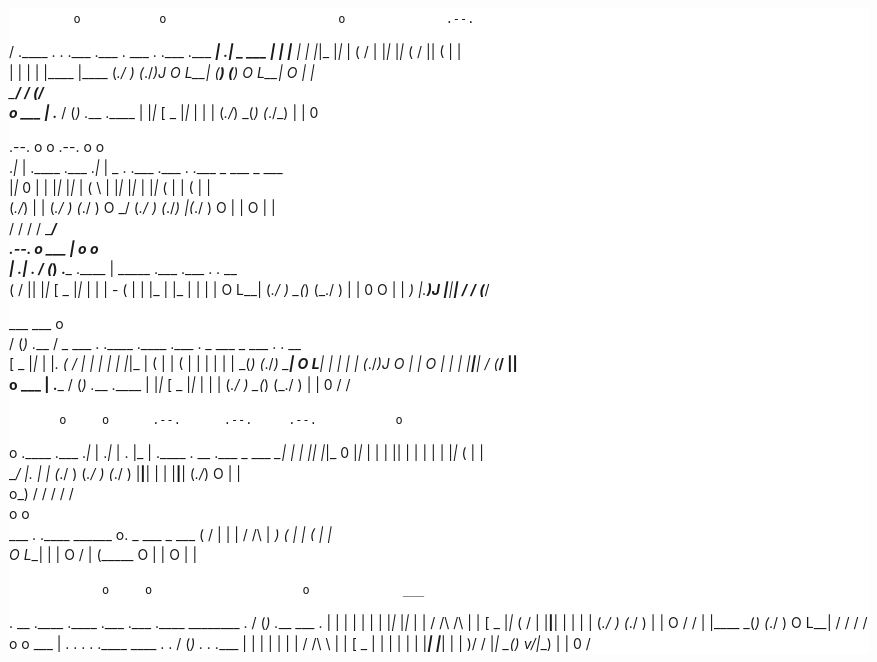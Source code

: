              o           o                        o              .--.         
/ .____   .     .      .___   .___ .    ___  .  .___  .___    ___| .|  _  ___ 
| |  |__  |     |      |_|_   |_|_ |   (  /  |  |_|_  |_|_   (  /  || ( \| |  
| |  |  | |____ |____ (_./ ) (_./_)J    O L__| (__)  (__)     O L__|   O | |  
\______/                  /  (___/                                            
   o    ___               | 
 .___  / (_)  .___  .____ | 
 |_|_  [  _   |_|_  |  |  | 
(_./_) \_(_) (_./_) |  |  0 


   .--.    o     o      .--.                     o               o             
 ._|_ | .____  .___   ._|_ |    _    .  .___   .___  . .___   _  ___  _  ___   
 |_|_ 0 |  |   |_|_   |_|_ |   ( \   |  |_|_   |_|_  | |_|_  ( \| |  ( \| |    
(_./_)  |  |  (_./ ) (_./ )     O \_/  (_./ ) (_./_) |(_./ )  O | |   O | |    
          /       /      /                 /         \____/                    
    .--.    o    ___               |                 o              o   
 ___| .|  .___  / (_)  .___  .____ |        _____ .___   .___ . .   __  
(  /  ||  |_|_  [  _   |_|_  |  |  |   -   (   |  | |_   | |_ | |  |  | 
 O L__|  (_./ ) \_(_) (_./ ) |  |  0        O  |  |  _)  |.__)J |__|__| 
             /            /                             (___/           

 ___          ___                                    o                       
/ (_)  .___  / _      ___  . .____ .____  .___ .  _  ___  _  ___   . .   __  
[  _   |_|_  | |_.   (  /  | |  |  |  |   |_|_ | ( \| |  ( \| |    | |  |  | 
\_(_) (_./_) \___|    O L__| |  |  |  |  (_./_)J  O | |   O | |    | |__|__| 
                               /         (___/                     |____|    
   o    ___               | 
 .___  / (_)  .___  .____ | 
 |_|_  [  _   |_|_  |  |  | 
(_./ ) \_(_) (_./ ) |  |  0 
    /            /          

           o     o      .--.      .--.     .--.           o                    
  o     .____  .___   ._|_ |    ._|_ | .   |_ | .____ .   __     .___   _  ___ 
___\_|  |  |   |_|_   |_|_ 0    |_|_ | |  |  || |  |  |  |  |    |_|_  ( \| |  
\__/ |. |  |  (_./ ) (_./ )    (_./ )  |__|__|  |  |  |__|__|   (_./_)  O | |  
    o_)   /       /      /         /              /                            
                  o                o           
 ___  . .____  ______   o.      _  ___  _  ___ 
(  /  | |  |  / /\ |     _)    ( \| |  ( \| |  
 O L__| |  |  O \/ |    (_____  O | |   O | |  


                 o     o                     o             ___                 
.   __  .____ .____  .___   .___  .____  ________ .       / (_)  .___   ___  . 
|  |  | |  |  |  |   |_|_   |_|_  |  |  / /\ /\ | |       [  _   |_|_  (  /  | 
|__|__| |  |  |  |  (_./ ) (_./ ) |  |  O \/ \/ | |____   \_(_) (_./ )  O L__| 
                /       /      /                                    /          
   o       o                      ___                | 
.   .   .   . .____  ____  .   . / (_) .     . .____ | 
|   |   |   | |  |  / /\ \ |   | [  _  |  |  | |  |  | 
|___|   |___| |  |  \)\/ / |___| \_(_) v_/|__) |  |  0 
                /                                      
